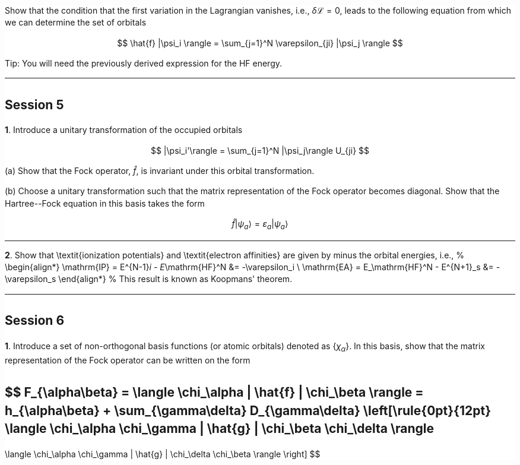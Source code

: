 Show that the condition that the first variation in the Lagrangian vanishes, i.e., $\delta \mathcal{L} = 0$, leads to the following equation from which we can determine the set of orbitals

$$
\hat{f} |\psi_i \rangle = \sum_{j=1}^N \varepsilon_{ji} |\psi_j \rangle
$$

Tip: You will need the previously derived expression for the HF energy.

---------------------------------------------------------------------------

Session 5
---------

**1**.
Introduce a unitary transformation of the occupied orbitals

$$
|\psi_i'\rangle = \sum_{j=1}^N |\psi_j\rangle U_{ji}
$$

(a) Show that the Fock operator, $\hat{f}$, is invariant under this orbital transformation.

(b) Choose a unitary transformation such that the matrix representation of the Fock operator becomes diagonal. Show that the Hartree--Fock equation in this basis takes the form

$$
\hat{f} |\psi_a \rangle = \varepsilon_{a} |\psi_a \rangle
$$

---------------------------------------------------------------------------

**2**.
Show that \textit{ionization potentials} and \textit{electron affinities} are given by minus the orbital energies, i.e.,
%
\begin{align*}
    \mathrm{IP} = E^{N-1}_i - E_\mathrm{HF}^N &= -\varepsilon_i \\
    \mathrm{EA} = E_\mathrm{HF}^N - E^{N+1}_s &= -\varepsilon_s
\end{align*}
%
This result is known as Koopmans' theorem.

---------------------------------------------------------------------------

Session 6
---------

**1**.
Introduce a set of non-orthogonal basis functions (or atomic orbitals) denoted as $\{\chi_\alpha\}$. In this basis, show that the matrix representation of the Fock operator can be written on the form

$$
F_{\alpha\beta} = 
\langle \chi_\alpha | \hat{f} | \chi_\beta \rangle = 
h_{\alpha\beta} + 
\sum_{\gamma\delta}
D_{\gamma\delta}
\left[\rule{0pt}{12pt}
\langle \chi_\alpha \chi_\gamma | \hat{g} | \chi_\beta \chi_\delta \rangle
-
\langle \chi_\alpha \chi_\gamma | \hat{g} | \chi_\delta \chi_\beta \rangle
\right]
$$
